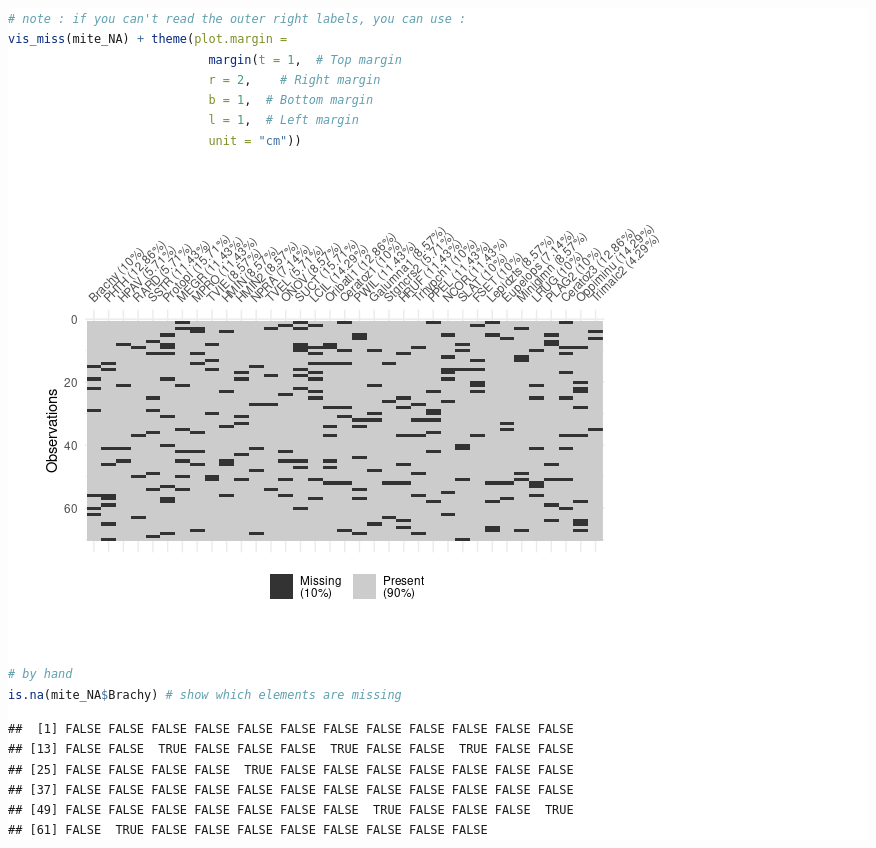 ``` r
# note : if you can't read the outer right labels, you can use : 
vis_miss(mite_NA) + theme(plot.margin = 
                            margin(t = 1,  # Top margin
                            r = 2,    # Right margin
                            b = 1,  # Bottom margin
                            l = 1,  # Left margin
                            unit = "cm"))
```

![](Advanced_data_wrangling_tutorial_files/figure-gfm/unnamed-chunk-17-2.png)

``` r
# by hand
is.na(mite_NA$Brachy) # show which elements are missing
```

    ##  [1] FALSE FALSE FALSE FALSE FALSE FALSE FALSE FALSE FALSE FALSE FALSE FALSE
    ## [13] FALSE FALSE  TRUE FALSE FALSE FALSE  TRUE FALSE FALSE  TRUE FALSE FALSE
    ## [25] FALSE FALSE FALSE FALSE  TRUE FALSE FALSE FALSE FALSE FALSE FALSE FALSE
    ## [37] FALSE FALSE FALSE FALSE FALSE FALSE FALSE FALSE FALSE FALSE FALSE FALSE
    ## [49] FALSE FALSE FALSE FALSE FALSE FALSE FALSE  TRUE FALSE FALSE FALSE  TRUE
    ## [61] FALSE  TRUE FALSE FALSE FALSE FALSE FALSE FALSE FALSE FALSE
